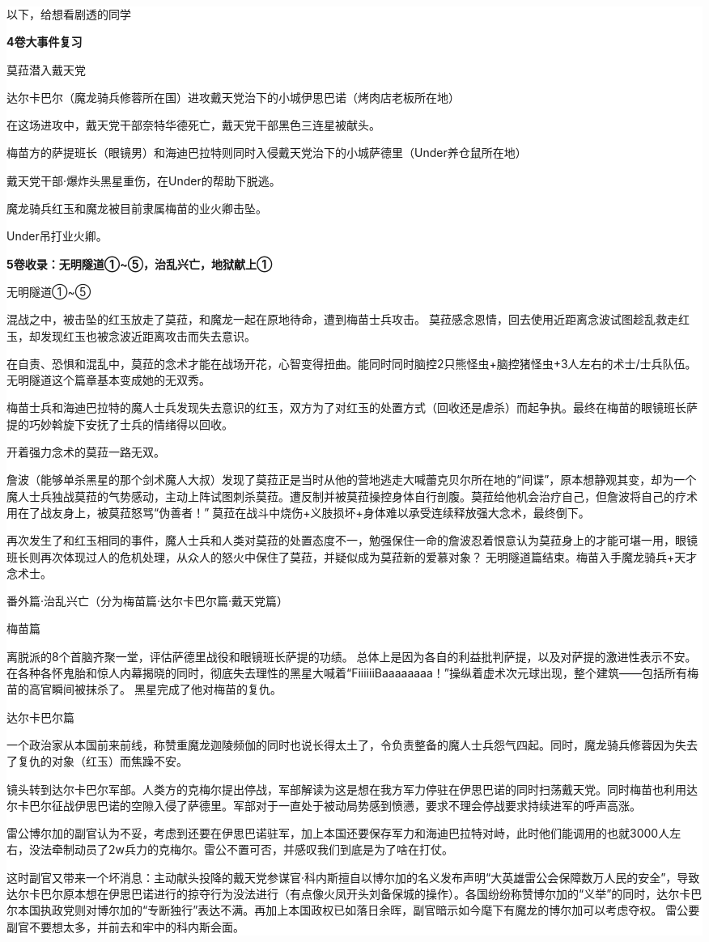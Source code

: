 以下，给想看剧透的同学

<strong>4卷大事件复习</strong>

莫菈潜入戴天党

达尔卡巴尔（魔龙骑兵修蓉所在国）进攻戴天党治下的小城伊思巴诺（烤肉店老板所在地）

在这场进攻中，戴天党干部奈特华德死亡，戴天党干部黑色三连星被献头。

梅苗方的萨提班长（眼镜男）和海迪巴拉特则同时入侵戴天党治下的小城萨德里（Under养仓鼠所在地）

戴天党干部·爆炸头黑星重伤，在Under的帮助下脱逃。

魔龙骑兵红玉和魔龙被目前隶属梅苗的业火卿击坠。

Under吊打业火卿。

<strong>5卷收录：无明隧道①~⑤，治乱兴亡，地狱献上①</strong>

无明隧道①~⑤

混战之中，被击坠的红玉放走了莫菈，和魔龙一起在原地待命，遭到梅苗士兵攻击。
莫菈感念恩情，回去使用近距离念波试图趁乱救走红玉，却发现红玉也被念波近距离攻击而失去意识。

在自责、恐惧和混乱中，莫菈的念术才能在战场开花，心智变得扭曲。能同时同时脑控2只熊怪虫+脑控猪怪虫+3人左右的术士/士兵队伍。无明隧道这个篇章基本变成她的无双秀。

梅苗士兵和海迪巴拉特的魔人士兵发现失去意识的红玉，双方为了对红玉的处置方式（回收还是虐杀）而起争执。最终在梅苗的眼镜班长萨提的巧妙斡旋下安抚了士兵的情绪得以回收。

开着强力念术的莫菈一路无双。

詹波（能够单杀黑星的那个剑术魔人大叔）发现了莫菈正是当时从他的营地逃走大喊蕾克贝尔所在地的“间谍”，原本想静观其变，却为一个魔人士兵独战莫菈的气势感动，主动上阵试图刺杀莫菈。遭反制并被莫菈操控身体自行剖腹。莫菈给他机会治疗自己，但詹波将自己的疗术用在了战友身上，被莫菈怒骂“伪善者！”
莫菈在战斗中烧伤+义肢损坏+身体难以承受连续释放强大念术，最终倒下。

再次发生了和红玉相同的事件，魔人士兵和人类对莫菈的处置态度不一，勉强保住一命的詹波忍着恨意认为莫菈身上的才能可堪一用，眼镜班长则再次体现过人的危机处理，从众人的怒火中保住了莫菈，并疑似成为莫菈新的爱慕对象？
无明隧道篇结束。梅苗入手魔龙骑兵+天才念术士。

番外篇·治乱兴亡（分为梅苗篇·达尔卡巴尔篇·戴天党篇）

梅苗篇

离脱派的8个首脑齐聚一堂，评估萨德里战役和眼镜班长萨提的功绩。
总体上是因为各自的利益批判萨提，以及对萨提的激进性表示不安。
在各种各怀鬼胎和惊人内幕揭晓的同时，彻底失去理性的黑星大喊着“FiiiiiiBaaaaaaaa！”操纵着虚术次元球出现，整个建筑——包括所有梅苗的高官瞬间被抹杀了。
黑星完成了他对梅苗的复仇。

达尔卡巴尔篇

一个政治家从本国前来前线，称赞重魔龙迦陵频伽的同时也说长得太土了，令负责整备的魔人士兵怨气四起。同时，魔龙骑兵修蓉因为失去了复仇的对象（红玉）而焦躁不安。

镜头转到达尔卡巴尔军部。人类方的克梅尔提出停战，军部解读为这是想在我方军力停驻在伊思巴诺的同时扫荡戴天党。同时梅苗也利用达尔卡巴尔征战伊思巴诺的空隙入侵了萨德里。军部对于一直处于被动局势感到愤懑，要求不理会停战要求持续进军的呼声高涨。

雷公博尔加的副官认为不妥，考虑到还要在伊思巴诺驻军，加上本国还要保存军力和海迪巴拉特对峙，此时他们能调用的也就3000人左右，没法牵制动员了2w兵力的克梅尔。雷公不置可否，并感叹我们到底是为了啥在打仗。

这时副官又带来一个坏消息：主动献头投降的戴天党参谋官·科内斯擅自以博尔加的名义发布声明“大英雄雷公会保障数万人民的安全”，导致达尔卡巴尔原本想在伊思巴诺进行的掠夺行为没法进行（有点像火凤开头刘备保城的操作）。各国纷纷称赞博尔加的“义举”的同时，达尔卡巴尔本国执政党则对博尔加的“专断独行”表达不满。再加上本国政权已如落日余晖，副官暗示如今麾下有魔龙的博尔加可以考虑夺权。
雷公要副官不要想太多，并前去和牢中的科内斯会面。
